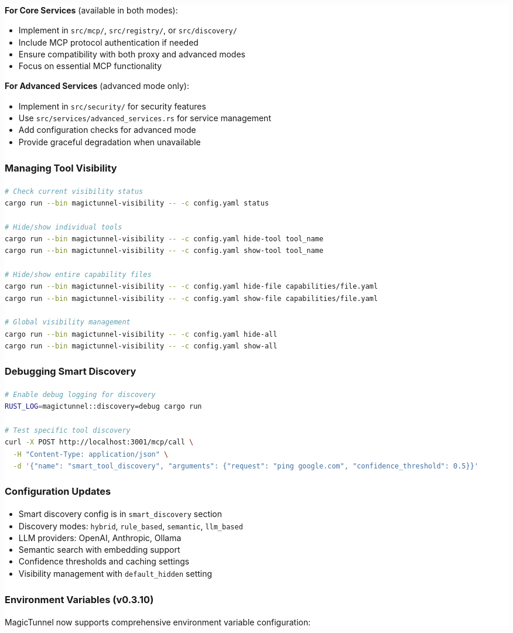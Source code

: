 **For Core Services** (available in both modes):
- Implement in `src/mcp/`, `src/registry/`, or `src/discovery/`
- Include MCP protocol authentication if needed
- Ensure compatibility with both proxy and advanced modes
- Focus on essential MCP functionality

**For Advanced Services** (advanced mode only):
- Implement in `src/security/` for security features
- Use `src/services/advanced_services.rs` for service management
- Add configuration checks for advanced mode
- Provide graceful degradation when unavailable

### Managing Tool Visibility
```bash
# Check current visibility status
cargo run --bin magictunnel-visibility -- -c config.yaml status

# Hide/show individual tools
cargo run --bin magictunnel-visibility -- -c config.yaml hide-tool tool_name
cargo run --bin magictunnel-visibility -- -c config.yaml show-tool tool_name

# Hide/show entire capability files
cargo run --bin magictunnel-visibility -- -c config.yaml hide-file capabilities/file.yaml
cargo run --bin magictunnel-visibility -- -c config.yaml show-file capabilities/file.yaml

# Global visibility management
cargo run --bin magictunnel-visibility -- -c config.yaml hide-all
cargo run --bin magictunnel-visibility -- -c config.yaml show-all
```

### Debugging Smart Discovery
```bash
# Enable debug logging for discovery
RUST_LOG=magictunnel::discovery=debug cargo run

# Test specific tool discovery
curl -X POST http://localhost:3001/mcp/call \
  -H "Content-Type: application/json" \
  -d '{"name": "smart_tool_discovery", "arguments": {"request": "ping google.com", "confidence_threshold": 0.5}}'
```

### Configuration Updates
- Smart discovery config is in `smart_discovery` section
- Discovery modes: `hybrid`, `rule_based`, `semantic`, `llm_based`
- LLM providers: OpenAI, Anthropic, Ollama
- Semantic search with embedding support
- Confidence thresholds and caching settings
- Visibility management with `default_hidden` setting

### **Environment Variables (v0.3.10)**
MagicTunnel now supports comprehensive environment variable configuration:
